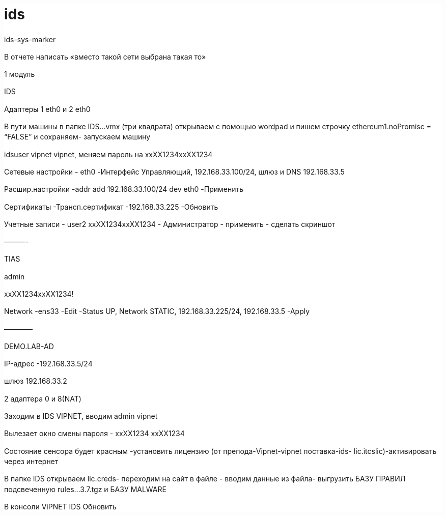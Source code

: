 # ids
ids-sys-marker

В отчете написать «вместо такой сети выбрана такая то»



1 модуль

IDS

Адаптеры 1 eth0 и 2 eth0

В пути машины в папке IDS…vmx (три квадрата) открываем с помощью wordpad и пишем строчку ethereum1.noPromisc = “FALSE” и сохраняем- запускаем машину

idsuser vipnet vipnet, меняем пароль на xxXX1234xxXX1234

Сетевые настройки - eth0 -Интерфейс Управляющий, 192.168.33.100/24, шлюз и DNS 192.168.33.5

Расшир.настройки -addr add 192.168.33.100/24 dev eth0 -Применить

Сертификаты -Трансп.сертификат -192.168.33.225 -Обновить

Учетные записи - user2 xxXX1234xxXX1234 - Администратор - применить - сделать скриншот





———-

TIAS

admin

xxXX1234xxXX1234!

Network -ens33 -Edit -Status UP, Network STATIC, 192.168.33.225/24, 192.168.33.5 -Apply



————

DEMO.LAB-AD

IP-адрес -192.168.33.5/24

шлюз 192.168.33.2

 2 адаптера 0 и 8(NAT)

Заходим в IDS VIPNET, вводим admin vipnet

Вылезает окно смены пароля - xxXX1234 xxXX1234

Состояние сенсора будет красным -установить лицензию (от препода-Vipnet-vipnet поставка-ids- lic.itcslic)-активировать через интернет 

В папке IDS открываем lic.creds- переходим на сайт в файле - вводим данные из файла- выгрузить БАЗУ ПРАВИЛ подсвеченную rules…3.7.tgz и БАЗУ MALWARE

В консоли ViPNET IDS Обновить 

